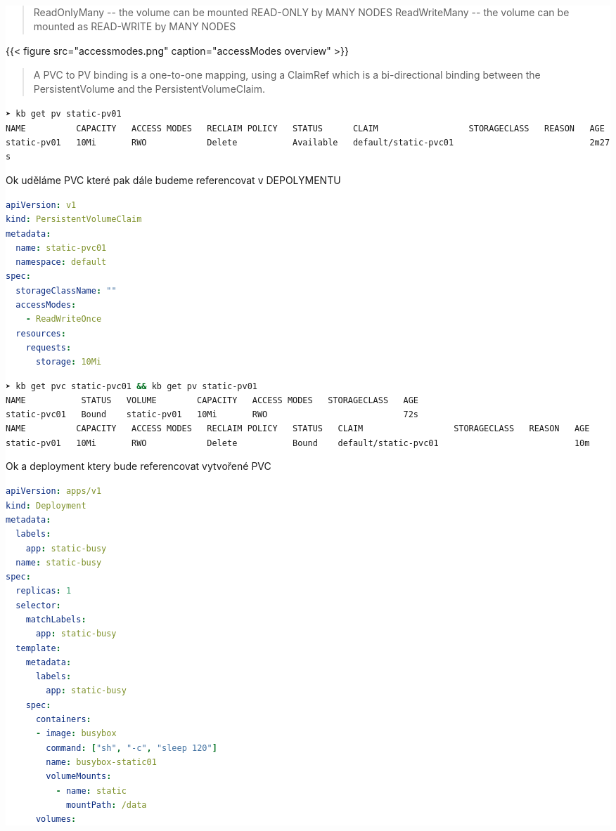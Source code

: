 > ReadOnlyMany -- the volume can be mounted READ-ONLY by MANY NODES
> ReadWriteMany -- the volume can be mounted as READ-WRITE by MANY NODES

{{< figure src="accessmodes.png" caption="accessModes overview" >}}
  
  
> A PVC to PV binding is a one-to-one mapping, using a ClaimRef which is a bi-directional binding between the PersistentVolume and the PersistentVolumeClaim.

```sh
➤ kb get pv static-pv01
NAME          CAPACITY   ACCESS MODES   RECLAIM POLICY   STATUS      CLAIM                  STORAGECLASS   REASON   AGE
static-pv01   10Mi       RWO            Delete           Available   default/static-pvc01                           2m27s
```

Ok uděláme PVC které pak dále budeme referencovat  v DEPOLYMENTU

```yaml
apiVersion: v1
kind: PersistentVolumeClaim
metadata:
  name: static-pvc01
  namespace: default
spec:
  storageClassName: ""
  accessModes:
    - ReadWriteOnce
  resources:
    requests:
      storage: 10Mi
```
```sh
➤ kb get pvc static-pvc01 && kb get pv static-pv01
NAME           STATUS   VOLUME        CAPACITY   ACCESS MODES   STORAGECLASS   AGE
static-pvc01   Bound    static-pv01   10Mi       RWO                           72s
NAME          CAPACITY   ACCESS MODES   RECLAIM POLICY   STATUS   CLAIM                  STORAGECLASS   REASON   AGE
static-pv01   10Mi       RWO            Delete           Bound    default/static-pvc01                           10m
```
Ok a deployment ktery bude referencovat vytvořené PVC
```yaml
apiVersion: apps/v1
kind: Deployment
metadata:
  labels:
    app: static-busy
  name: static-busy
spec:
  replicas: 1
  selector:
    matchLabels:
      app: static-busy
  template:
    metadata:
      labels:
        app: static-busy
    spec:
      containers:
      - image: busybox
        command: ["sh", "-c", "sleep 120"]
        name: busybox-static01
        volumeMounts:
          - name: static
            mountPath: /data
      volumes:
```